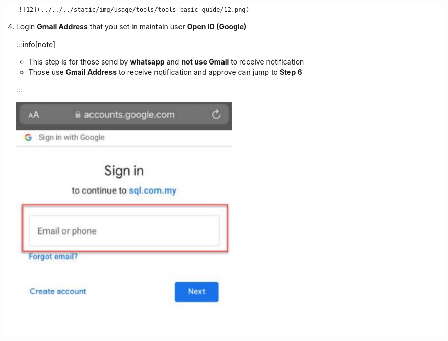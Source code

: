         ![12](../../../static/img/usage/tools/tools-basic-guide/12.png)

4. Login **Gmail Address** that you set in maintain user **Open ID (Google)**

    :::info[note]

    - This step is for those send by **whatsapp** and **not use Gmail** to receive notification
    - Those use **Gmail Address** to receive notification and approve can jump to **Step 6**

    :::

    ![13](../../../static/img/usage/tools/tools-basic-guide/13.png)

